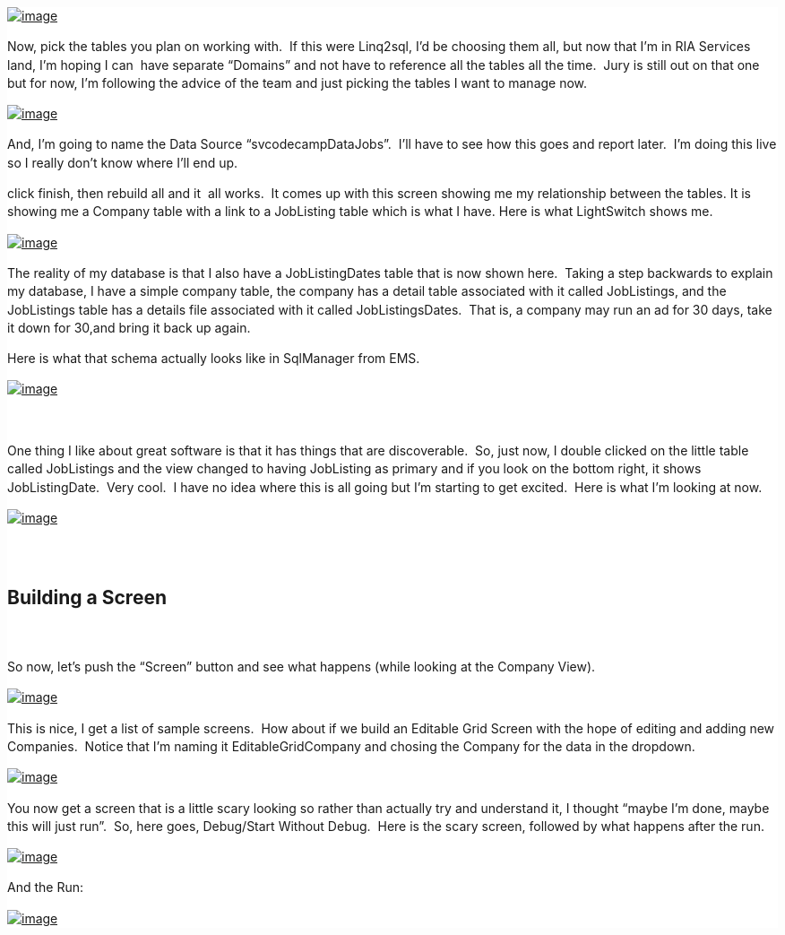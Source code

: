 <p><a href="/FilesForWebDownload/BuildingJobAdsManagementWithLightSwitchB_13C17/image_5.png"><img style="border-right-width: 0px; display: inline; border-top-width: 0px; border-bottom-width: 0px; border-left-width: 0px" title="image" border="0" alt="image" src="/FilesForWebDownload/BuildingJobAdsManagementWithLightSwitchB_13C17/image_thumb_5.png" width="217" height="310" /></a> </p>
<p>Now, pick the tables you plan on working with.&#160; If this were Linq2sql, I’d be choosing them all, but now that I’m in RIA Services land, I’m hoping I can&#160; have separate “Domains” and not have to reference all the tables all the time.&#160; Jury is still out on that one but for now, I’m following the advice of the team and just picking the tables I want to manage now.</p>
<p><a href="/FilesForWebDownload/BuildingJobAdsManagementWithLightSwitchB_13C17/image_6.png"><img style="border-right-width: 0px; display: inline; border-top-width: 0px; border-bottom-width: 0px; border-left-width: 0px" title="image" border="0" alt="image" src="/FilesForWebDownload/BuildingJobAdsManagementWithLightSwitchB_13C17/image_thumb_6.png" width="327" height="114" /></a> </p>
<p>And, I’m going to name the Data Source “svcodecampDataJobs”.&#160; I’ll have to see how this goes and report later.&#160; I’m doing this live so I really don’t know where I’ll end up.</p>
<p>click finish, then rebuild all and it&#160; all works.&#160; It comes up with this screen showing me my relationship between the tables. It is showing me a Company table with a link to a JobListing table which is what I have. Here is what LightSwitch shows me.</p>
<p><a href="/FilesForWebDownload/BuildingJobAdsManagementWithLightSwitchB_13C17/image_7.png"><img style="border-right-width: 0px; display: inline; border-top-width: 0px; border-bottom-width: 0px; border-left-width: 0px" title="image" border="0" alt="image" src="/FilesForWebDownload/BuildingJobAdsManagementWithLightSwitchB_13C17/image_thumb_7.png" width="384" height="384" /></a> </p>
<p>The reality of my database is that I also have a JobListingDates table that is now shown here.&#160; Taking a step backwards to explain my database, I have a simple company table, the company has a detail table associated with it called JobListings, and the JobListings table has a details file associated with it called JobListingsDates.&#160; That is, a company may run an ad for 30 days, take it down for 30,and bring it back up again.</p>
<p>Here is what that schema actually looks like in SqlManager from EMS.</p>
<p><a href="/FilesForWebDownload/BuildingJobAdsManagementWithLightSwitchB_13C17/image_8.png"><img style="border-right-width: 0px; display: inline; border-top-width: 0px; border-bottom-width: 0px; border-left-width: 0px" title="image" border="0" alt="image" src="/FilesForWebDownload/BuildingJobAdsManagementWithLightSwitchB_13C17/image_thumb_8.png" width="370" height="336" /></a> </p>
<p>&#160;</p>
<p>One thing I like about great software is that it has things that are discoverable.&#160; So, just now, I double clicked on the little table called JobListings and the view changed to having JobListing as primary and if you look on the bottom right, it shows JobListingDate.&#160; Very cool.&#160; I have no idea where this is all going but I’m starting to get excited.&#160; Here is what I’m looking at now.</p>
<p><a href="/FilesForWebDownload/BuildingJobAdsManagementWithLightSwitchB_13C17/image_9.png"><img style="border-right-width: 0px; display: inline; border-top-width: 0px; border-bottom-width: 0px; border-left-width: 0px" title="image" border="0" alt="image" src="/FilesForWebDownload/BuildingJobAdsManagementWithLightSwitchB_13C17/image_thumb_9.png" width="377" height="377" /></a> </p>
<p>&#160;</p>
<h2>Building a Screen</h2>
<p>&#160;</p>
<p>So now, let’s push the “Screen” button and see what happens (while looking at the Company View).</p>
<p><a href="/FilesForWebDownload/BuildingJobAdsManagementWithLightSwitchB_13C17/image_10.png"><img style="border-right-width: 0px; display: inline; border-top-width: 0px; border-bottom-width: 0px; border-left-width: 0px" title="image" border="0" alt="image" src="/FilesForWebDownload/BuildingJobAdsManagementWithLightSwitchB_13C17/image_thumb_10.png" width="323" height="102" /></a> </p>
<p>This is nice, I get a list of sample screens.&#160; How about if we build an Editable Grid Screen with the hope of editing and adding new Companies.&#160; Notice that I’m naming it EditableGridCompany and chosing the Company for the data in the dropdown.</p>
<p><a href="/FilesForWebDownload/BuildingJobAdsManagementWithLightSwitchB_13C17/image_11.png"><img style="border-right-width: 0px; display: inline; border-top-width: 0px; border-bottom-width: 0px; border-left-width: 0px" title="image" border="0" alt="image" src="/FilesForWebDownload/BuildingJobAdsManagementWithLightSwitchB_13C17/image_thumb_11.png" width="362" height="266" /></a></p>
<p>You now get a screen that is a little scary looking so rather than actually try and understand it, I thought “maybe I’m done, maybe this will just run”.&#160; So, here goes, Debug/Start Without Debug.&#160; Here is the scary screen, followed by what happens after the run.</p>
<p><a href="/FilesForWebDownload/BuildingJobAdsManagementWithLightSwitchB_13C17/image_12.png"><img style="border-right-width: 0px; display: inline; border-top-width: 0px; border-bottom-width: 0px; border-left-width: 0px" title="image" border="0" alt="image" src="/FilesForWebDownload/BuildingJobAdsManagementWithLightSwitchB_13C17/image_thumb_12.png" width="399" height="344" /></a> </p>
<p>And the Run:</p>
<p><a href="/FilesForWebDownload/BuildingJobAdsManagementWithLightSwitchB_13C17/image_13.png"><img style="border-right-width: 0px; display: inline; border-top-width: 0px; border-bottom-width: 0px; border-left-width: 0px" title="image" border="0" alt="image" src="/FilesForWebDownload/BuildingJobAdsManagementWithLightSwitchB_13C17/image_thumb_13.png" width="427" height="303" /></a> </p>